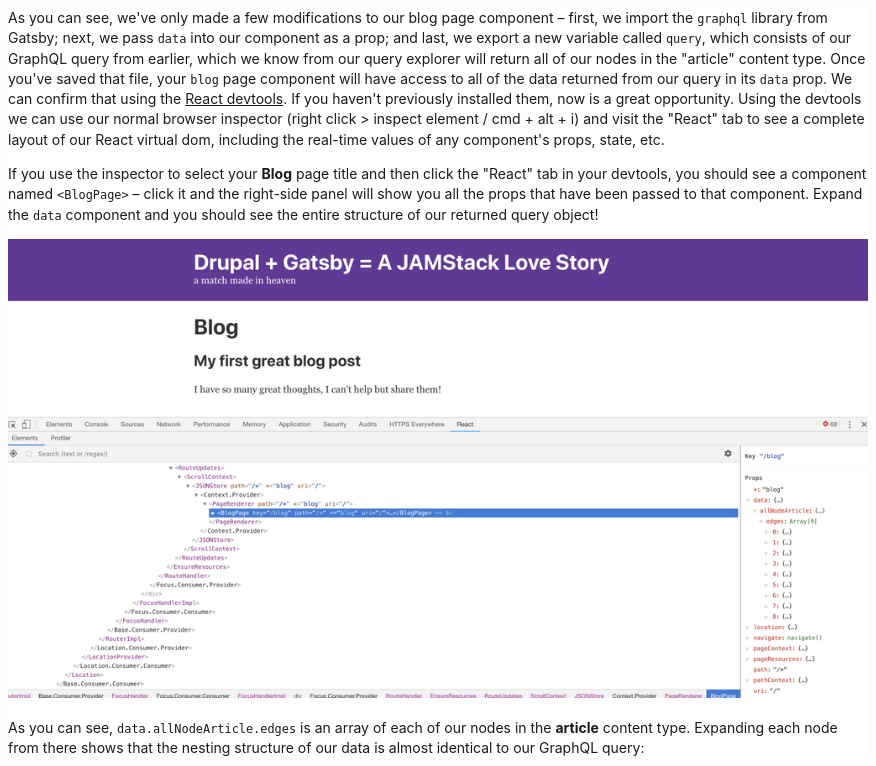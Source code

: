 As you can see, we've only made a few modifications to our blog page component – first, we import the ` graphql ` library from Gatsby; next, we pass ` data ` into our component as a prop; and last, we export a new variable called `query`, which consists of our GraphQL query from earlier, which we know from our query explorer will return all of our nodes in the "article" content type. Once you've saved that file, your `blog` page component will have access to all of the data returned from our query in its `data` prop. We can confirm that using the [React devtools](https://github.com/facebook/react-devtools). If you haven't previously installed them, now is a great opportunity. Using the devtools we can use our normal browser inspector (right click > inspect element / cmd + alt + i) and visit the "React" tab to see a complete layout of our React virtual dom, including the real-time values of any component's props, state, etc.

If you use the inspector to select your **Blog** page title and then click the "React" tab in your devtools, you should see a component named ` <BlogPage> ` – click it and the right-side panel will show you all the props that have been passed to that component. Expand the `data` component and you should see the entire structure of our returned query object!

![React devtools showing our props data](./gatsby9.png)

As you can see, `data.allNodeArticle.edges` is an array of each of our nodes in the **article** content type. Expanding each node from there shows that the nesting structure of our data is almost identical to our GraphQL query:
